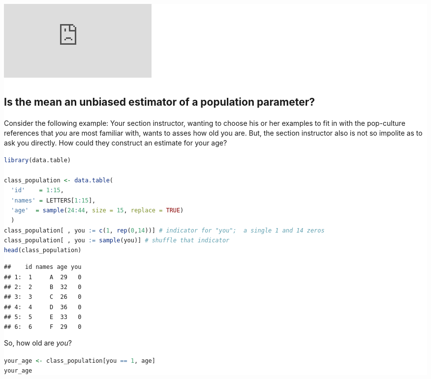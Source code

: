   
![
E\[\\hat{\\tau}\_{i} - \\tau\] = 0 
](https://latex.codecogs.com/png.latex?%0AE%5B%5Chat%7B%5Ctau%7D_%7Bi%7D%20-%20%5Ctau%5D%20%3D%200%20%0A
"
E[\\hat{\\tau}_{i} - \\tau] = 0 
")  

## Is the mean an unbiased estimator of a population parameter?

Consider the following example: Your section instructor, wanting to
choose his or her examples to fit in with the pop-culture references
that *you* are most familiar with, wants to asses how old you are. But,
the section instructor also is not so impolite as to ask you directly.
How could they construct an estimate for your age?

``` r
library(data.table)

class_population <- data.table( 
  'id'    = 1:15, 
  'names' = LETTERS[1:15], 
  'age'  = sample(24:44, size = 15, replace = TRUE)
  ) 
class_population[ , you := c(1, rep(0,14))] # indicator for "you";  a single 1 and 14 zeros 
class_population[ , you := sample(you)] # shuffle that indicator
head(class_population)
```

    ##    id names age you
    ## 1:  1     A  29   0
    ## 2:  2     B  32   0
    ## 3:  3     C  26   0
    ## 4:  4     D  36   0
    ## 5:  5     E  33   0
    ## 6:  6     F  29   0

So, how old are *you*?

``` r
your_age <- class_population[you == 1, age]
your_age
```
